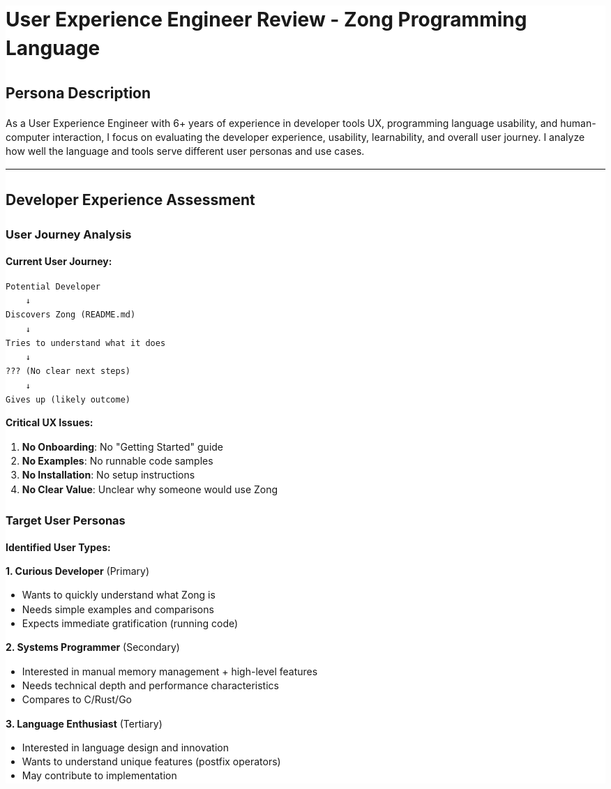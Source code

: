 # User Experience Engineer Review - Zong Programming Language

## Persona Description
As a User Experience Engineer with 6+ years of experience in developer tools UX, programming language usability, and human-computer interaction, I focus on evaluating the developer experience, usability, learnability, and overall user journey. I analyze how well the language and tools serve different user personas and use cases.

---

## Developer Experience Assessment

### User Journey Analysis

**Current User Journey:**
```
Potential Developer
    ↓
Discovers Zong (README.md)
    ↓
Tries to understand what it does
    ↓
??? (No clear next steps)
    ↓
Gives up (likely outcome)
```

**Critical UX Issues:**
1. **No Onboarding**: No "Getting Started" guide
2. **No Examples**: No runnable code samples
3. **No Installation**: No setup instructions
4. **No Clear Value**: Unclear why someone would use Zong

### Target User Personas

**Identified User Types:**

**1. Curious Developer** (Primary)
- Wants to quickly understand what Zong is
- Needs simple examples and comparisons
- Expects immediate gratification (running code)

**2. Systems Programmer** (Secondary)  
- Interested in manual memory management + high-level features
- Needs technical depth and performance characteristics
- Compares to C/Rust/Go

**3. Language Enthusiast** (Tertiary)
- Interested in language design and innovation
- Wants to understand unique features (postfix operators)
- May contribute to implementation
